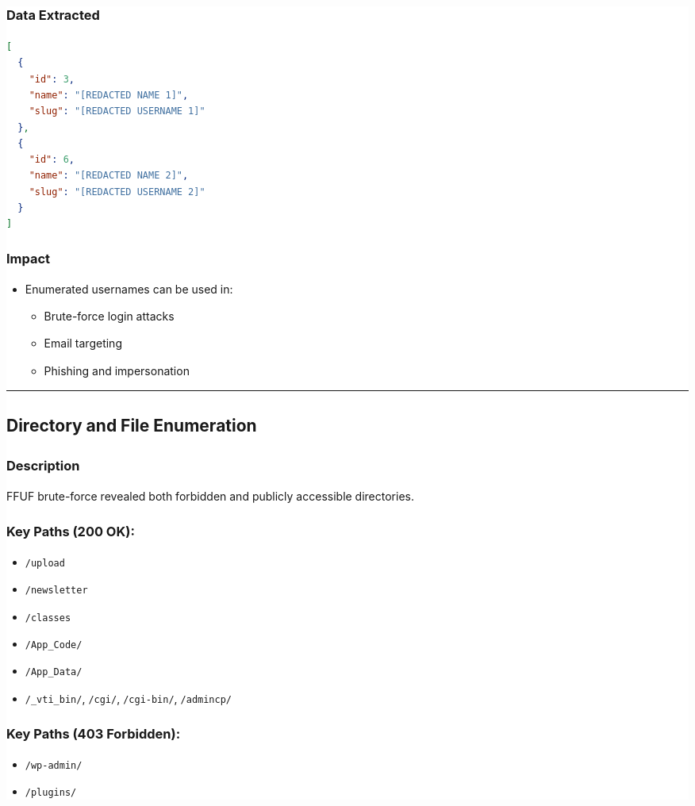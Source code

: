 ### Data Extracted

```json
[
  {
    "id": 3,
    "name": "[REDACTED NAME 1]",
    "slug": "[REDACTED USERNAME 1]"
  },
  {
    "id": 6,
    "name": "[REDACTED NAME 2]",
    "slug": "[REDACTED USERNAME 2]"
  }
]
```

### Impact

- Enumerated usernames can be used in:
    
    - Brute-force login attacks
        
    - Email targeting
        
    - Phishing and impersonation
        

---

## **Directory and File Enumeration**

### Description

FFUF brute-force revealed both forbidden and publicly accessible directories.

### Key Paths (200 OK):

- `/upload`
    
- `/newsletter`
    
- `/classes`
    
- `/App_Code/`
    
- `/App_Data/`
    
- `/_vti_bin/`, `/cgi/`, `/cgi-bin/`, `/admincp/`
    

### Key Paths (403 Forbidden):

- `/wp-admin/`
    
- `/plugins/`
    